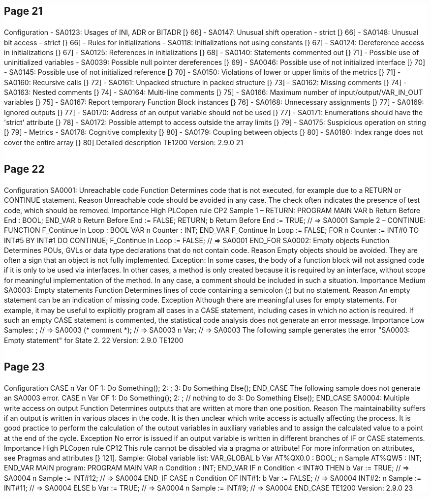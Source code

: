 ## Page 21

Configuration - SA0123: Usages of INI, ADR or BITADR [} 66] - SA0147: Unusual shift operation - strict [} 66] - SA0148: Unusual bit access - strict [} 66] - Rules for initializations - SA0118: Initializations not using constants [} 67] - SA0124: Dereference access in initializations [} 67] - SA0125: References in initializations [} 68] - SA0140: Statements commented out [} 71] - Possible use of uninitialized variables - SA0039: Possible null pointer dereferences [} 69] - SA0046: Possible use of not initialized interface [} 70] - SA0145: Possible use of not initialized reference [} 70] - SA0150: Violations of lower or upper limits of the metrics [} 71] - SA0160: Recursive calls [} 72] - SA0161: Unpacked structure in packed structure [} 73] - SA0162: Missing comments [} 74] - SA0163: Nested comments [} 74] - SA0164: Multi-line comments [} 75] - SA0166: Maximum number of input/output/VAR_IN_OUT variables [} 75] - SA0167: Report temporary Function Block instances [} 76] - SA0168: Unnecessary assignments [} 77] - SA0169: Ignored outputs [} 77] - SA0170: Address of an output variable should not be used [} 77] - SA0171: Enumerations should have the 'strict' attribute [} 78] - SA0172: Possible attempt to access outside the array limits [} 79] - SA0175: Suspicious operation on string [} 79] - Metrics - SA0178: Cognitive complexity [} 80] - SA0179: Coupling between objects [} 80] - SA0180: Index range does not cover the entire array [} 80] Detailed description TE1200 Version: 2.9.0 21

## Page 22

Configuration SA0001: Unreachable code Function Determines code that is not executed, for example due to a RETURN or CONTINUE statement. Reason Unreachable code should be avoided in any case. The check often indicates the presence of test code, which should be removed. Importance High PLCopen rule CP2 Sample 1 – RETURN: PROGRAM MAIN VAR b Return Before End : BOOL; END_VAR b Return Before End := FALSE; RETURN; b Return Before End := TRUE; // => SA0001 Sample 2 – CONTINUE: FUNCTION F_Continue In Loop : BOOL VAR n Counter : INT; END_VAR F_Continue In Loop := FALSE; FOR n Counter := INT#0 TO INT#5 BY INT#1 DO CONTINUE; F_Continue In Loop := FALSE; // => SA0001 END_FOR SA0002: Empty objects Function Determines POUs, GVLs or data type declarations that do not contain code. Reason Empty objects should be avoided. They are often a sign that an object is not fully implemented. Exception: In some cases, the body of a function block will not assigned code if it is only to be used via interfaces. In other cases, a method is only created because it is required by an interface, without scope for meaningful implementation of the method. In any case, a comment should be included in such a situation. Importance Medium SA0003: Empty statements Function Determines lines of code containing a semicolon (;) but no statement. Reason An empty statement can be an indication of missing code. Exception Although there are meaningful uses for empty statements. For example, it may be useful to explicitly program all cases in a CASE statement, including cases in which no action is required. If such an empty CASE statement is commented, the statistical code analysis does not generate an error message. Importance Low Samples: ; // => SA0003 (* comment *); // => SA0003 n Var; // => SA0003 The following sample generates the error "SA0003: Empty statement" for State 2. 22 Version: 2.9.0 TE1200

## Page 23

Configuration CASE n Var OF 1: Do Something(); 2: ; 3: Do Something Else(); END_CASE The following sample does not generate an SA0003 error. CASE n Var OF 1: Do Something(); 2: ; // nothing to do 3: Do Something Else(); END_CASE SA0004: Multiple write access on output Function Determines outputs that are written at more than one position. Reason The maintainability suffers if an output is written in various places in the code. It is then unclear which write access is actually affecting the process. It is good practice to perform the calculation of the output variables in auxiliary variables and to assign the calculated value to a point at the end of the cycle. Exception No error is issued if an output variable is written in different branches of IF or CASE statements. Importance High PLCopen rule CP12 This rule cannot be disabled via a pragma or attribute! For more information on attributes, see Pragmas and attributes [} 121]. Sample: Global variable list: VAR_GLOBAL b Var AT%QX0.0 : BOOL; n Sample AT%QW5 : INT; END_VAR MAIN program: PROGRAM MAIN VAR n Condition : INT; END_VAR IF n Condition < INT#0 THEN b Var := TRUE; // => SA0004 n Sample := INT#12; // => SA0004 END_IF CASE n Condition OF INT#1: b Var := FALSE; // => SA0004 INT#2: n Sample := INT#11; // => SA0004 ELSE b Var := TRUE; // => SA0004 n Sample := INT#9; // => SA0004 END_CASE TE1200 Version: 2.9.0 23
